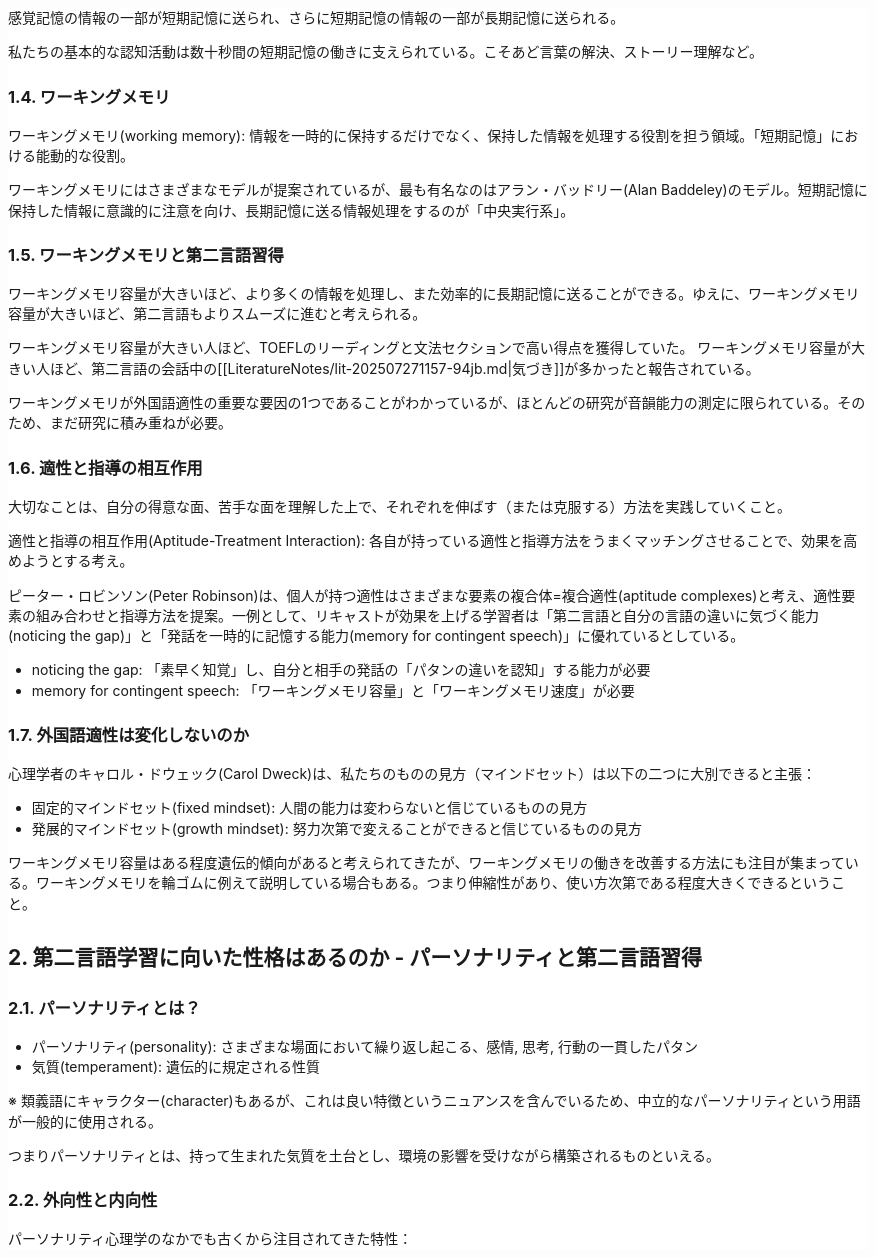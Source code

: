 感覚記憶の情報の一部が短期記憶に送られ、さらに短期記憶の情報の一部が長期記憶に送られる。

私たちの基本的な認知活動は数十秒間の短期記憶の働きに支えられている。こそあど言葉の解決、ストーリー理解など。

### 1.4. ワーキングメモリ

ワーキングメモリ(working memory): 情報を一時的に保持するだけでなく、保持した情報を処理する役割を担う領域。「短期記憶」における能動的な役割。

ワーキングメモリにはさまざまなモデルが提案されているが、最も有名なのはアラン・バッドリー(Alan Baddeley)のモデル。短期記憶に保持した情報に意識的に注意を向け、長期記憶に送る情報処理をするのが「中央実行系」。

### 1.5. ワーキングメモリと第二言語習得

ワーキングメモリ容量が大きいほど、より多くの情報を処理し、また効率的に長期記憶に送ることができる。ゆえに、ワーキングメモリ容量が大きいほど、第二言語もよりスムーズに進むと考えられる。

ワーキングメモリ容量が大きい人ほど、TOEFLのリーディングと文法セクションで高い得点を獲得していた。
ワーキングメモリ容量が大きい人ほど、第二言語の会話中の[[LiteratureNotes/lit-202507271157-94jb.md|気づき]]が多かったと報告されている。

ワーキングメモリが外国語適性の重要な要因の1つであることがわかっているが、ほとんどの研究が音韻能力の測定に限られている。そのため、まだ研究に積み重ねが必要。

### 1.6. 適性と指導の相互作用

大切なことは、自分の得意な面、苦手な面を理解した上で、それぞれを伸ばす（または克服する）方法を実践していくこと。

適性と指導の相互作用(Aptitude-Treatment Interaction): 各自が持っている適性と指導方法をうまくマッチングさせることで、効果を高めようとする考え。

ピーター・ロビンソン(Peter Robinson)は、個人が持つ適性はさまざまな要素の複合体=複合適性(aptitude complexes)と考え、適性要素の組み合わせと指導方法を提案。一例として、リキャストが効果を上げる学習者は「第二言語と自分の言語の違いに気づく能力(noticing the gap)」と「発話を一時的に記憶する能力(memory for contingent speech)」に優れているとしている。

- noticing the gap: 「素早く知覚」し、自分と相手の発話の「パタンの違いを認知」する能力が必要
- memory for contingent speech: 「ワーキングメモリ容量」と「ワーキングメモリ速度」が必要

### 1.7. 外国語適性は変化しないのか

心理学者のキャロル・ドウェック(Carol Dweck)は、私たちのものの見方（マインドセット）は以下の二つに大別できると主張：

- 固定的マインドセット(fixed mindset): 人間の能力は変わらないと信じているものの見方
- 発展的マインドセット(growth mindset): 努力次第で変えることができると信じているものの見方

ワーキングメモリ容量はある程度遺伝的傾向があると考えられてきたが、ワーキングメモリの働きを改善する方法にも注目が集まっている。ワーキングメモリを輪ゴムに例えて説明している場合もある。つまり伸縮性があり、使い方次第である程度大きくできるということ。

## 2. 第二言語学習に向いた性格はあるのか - パーソナリティと第二言語習得

### 2.1. パーソナリティとは？

- パーソナリティ(personality): さまざまな場面において繰り返し起こる、感情, 思考, 行動の一貫したパタン
- 気質(temperament): 遺伝的に規定される性質

※ 類義語にキャラクター(character)もあるが、これは良い特徴というニュアンスを含んでいるため、中立的なパーソナリティという用語が一般的に使用される。

つまりパーソナリティとは、持って生まれた気質を土台とし、環境の影響を受けながら構築されるものといえる。

### 2.2. 外向性と内向性

パーソナリティ心理学のなかでも古くから注目されてきた特性：
